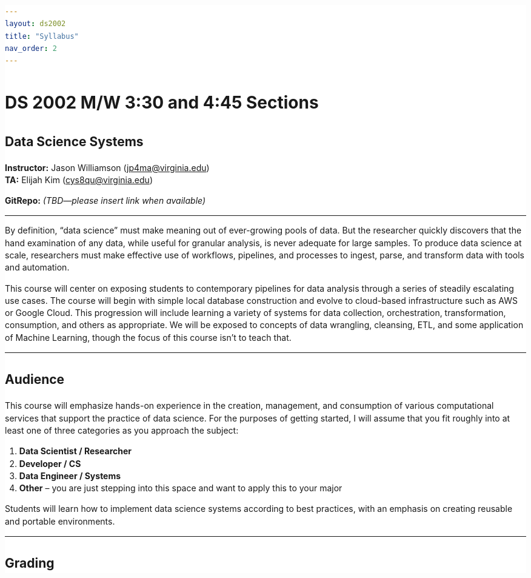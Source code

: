 ```yaml
---
layout: ds2002
title: "Syllabus"
nav_order: 2
---
```


# DS 2002 M/W 3:30 and 4:45 Sections  
## Data Science Systems

**Instructor:** Jason Williamson ([jp4ma@virginia.edu](mailto:jp4ma@virginia.edu))  
**TA:** Elijah Kim ([cys8qu@virginia.edu](mailto:cys8qu@virginia.edu))  

**GitRepo:** *(TBD—please insert link when available)*  

---

By definition, “data science” must make meaning out of ever-growing pools of data. But the researcher quickly discovers that the hand examination of any data, while useful for granular analysis, is never adequate for large samples. To produce data science at scale, researchers must make effective use of workflows, pipelines, and processes to ingest, parse, and transform data with tools and automation.

This course will center on exposing students to contemporary pipelines for data analysis through a series of steadily escalating use cases. The course will begin with simple local database construction and evolve to cloud-based infrastructure such as AWS or Google Cloud. This progression will include learning a variety of systems for data collection, orchestration, transformation, consumption, and others as appropriate. We will be exposed to concepts of data wrangling, cleansing, ETL, and some application of Machine Learning, though the focus of this course isn’t to teach that.

---

## Audience

This course will emphasize hands-on experience in the creation, management, and consumption of various computational services that support the practice of data science. For the purposes of getting started, I will assume that you fit roughly into at least one of three categories as you approach the subject:

1. **Data Scientist / Researcher**  
2. **Developer / CS**  
3. **Data Engineer / Systems**  
4. **Other** – you are just stepping into this space and want to apply this to your major

Students will learn how to implement data science systems according to best practices, with an emphasis on creating reusable and portable environments.

---

## Grading
